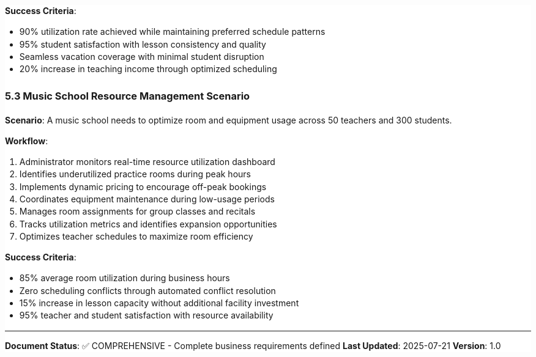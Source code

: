 **Success Criteria**:

- 90% utilization rate achieved while maintaining preferred schedule patterns
- 95% student satisfaction with lesson consistency and quality
- Seamless vacation coverage with minimal student disruption
- 20% increase in teaching income through optimized scheduling

### 5.3 Music School Resource Management Scenario

**Scenario**: A music school needs to optimize room and equipment usage across 50 teachers and 300 students.

**Workflow**:

1. Administrator monitors real-time resource utilization dashboard
2. Identifies underutilized practice rooms during peak hours
3. Implements dynamic pricing to encourage off-peak bookings
4. Coordinates equipment maintenance during low-usage periods
5. Manages room assignments for group classes and recitals
6. Tracks utilization metrics and identifies expansion opportunities
7. Optimizes teacher schedules to maximize room efficiency

**Success Criteria**:

- 85% average room utilization during business hours
- Zero scheduling conflicts through automated conflict resolution
- 15% increase in lesson capacity without additional facility investment
- 95% teacher and student satisfaction with resource availability

---

**Document Status**: ✅ COMPREHENSIVE - Complete business requirements defined
**Last Updated**: 2025-07-21
**Version**: 1.0
